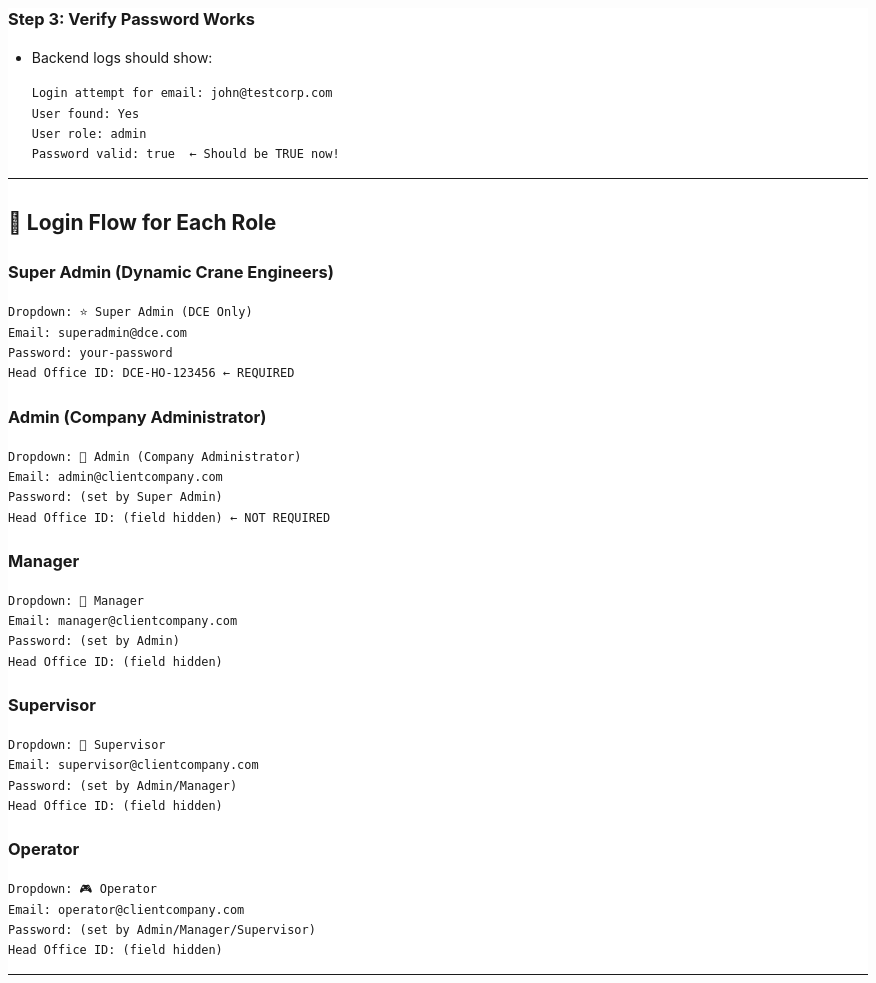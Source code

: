 ### Step 3: Verify Password Works
- Backend logs should show:
  ```
  Login attempt for email: john@testcorp.com
  User found: Yes
  User role: admin
  Password valid: true  ← Should be TRUE now!
  ```

---

## 🔐 Login Flow for Each Role

### Super Admin (Dynamic Crane Engineers)
```
Dropdown: ⭐ Super Admin (DCE Only)
Email: superadmin@dce.com
Password: your-password
Head Office ID: DCE-HO-123456 ← REQUIRED
```

### Admin (Company Administrator)
```
Dropdown: 🏢 Admin (Company Administrator)
Email: admin@clientcompany.com
Password: (set by Super Admin)
Head Office ID: (field hidden) ← NOT REQUIRED
```

### Manager
```
Dropdown: 👔 Manager
Email: manager@clientcompany.com
Password: (set by Admin)
Head Office ID: (field hidden)
```

### Supervisor
```
Dropdown: 👷 Supervisor
Email: supervisor@clientcompany.com
Password: (set by Admin/Manager)
Head Office ID: (field hidden)
```

### Operator
```
Dropdown: 🎮 Operator
Email: operator@clientcompany.com
Password: (set by Admin/Manager/Supervisor)
Head Office ID: (field hidden)
```

---